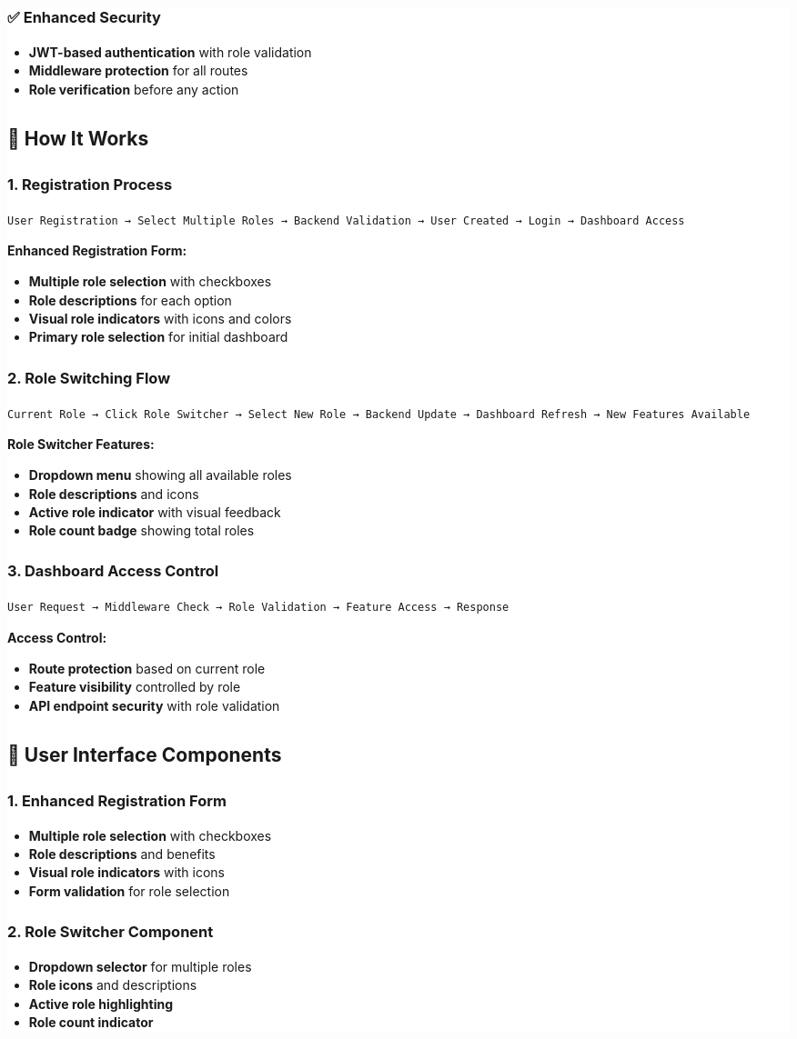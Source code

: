 ### **✅ Enhanced Security**
- **JWT-based authentication** with role validation
- **Middleware protection** for all routes
- **Role verification** before any action

## 🔧 **How It Works**

### **1. Registration Process**
```
User Registration → Select Multiple Roles → Backend Validation → User Created → Login → Dashboard Access
```

**Enhanced Registration Form:**
- **Multiple role selection** with checkboxes
- **Role descriptions** for each option
- **Visual role indicators** with icons and colors
- **Primary role selection** for initial dashboard

### **2. Role Switching Flow**
```
Current Role → Click Role Switcher → Select New Role → Backend Update → Dashboard Refresh → New Features Available
```

**Role Switcher Features:**
- **Dropdown menu** showing all available roles
- **Role descriptions** and icons
- **Active role indicator** with visual feedback
- **Role count badge** showing total roles

### **3. Dashboard Access Control**
```
User Request → Middleware Check → Role Validation → Feature Access → Response
```

**Access Control:**
- **Route protection** based on current role
- **Feature visibility** controlled by role
- **API endpoint security** with role validation

## 🎨 **User Interface Components**

### **1. Enhanced Registration Form**
- **Multiple role selection** with checkboxes
- **Role descriptions** and benefits
- **Visual role indicators** with icons
- **Form validation** for role selection

### **2. Role Switcher Component**
- **Dropdown selector** for multiple roles
- **Role icons** and descriptions
- **Active role highlighting**
- **Role count indicator**
